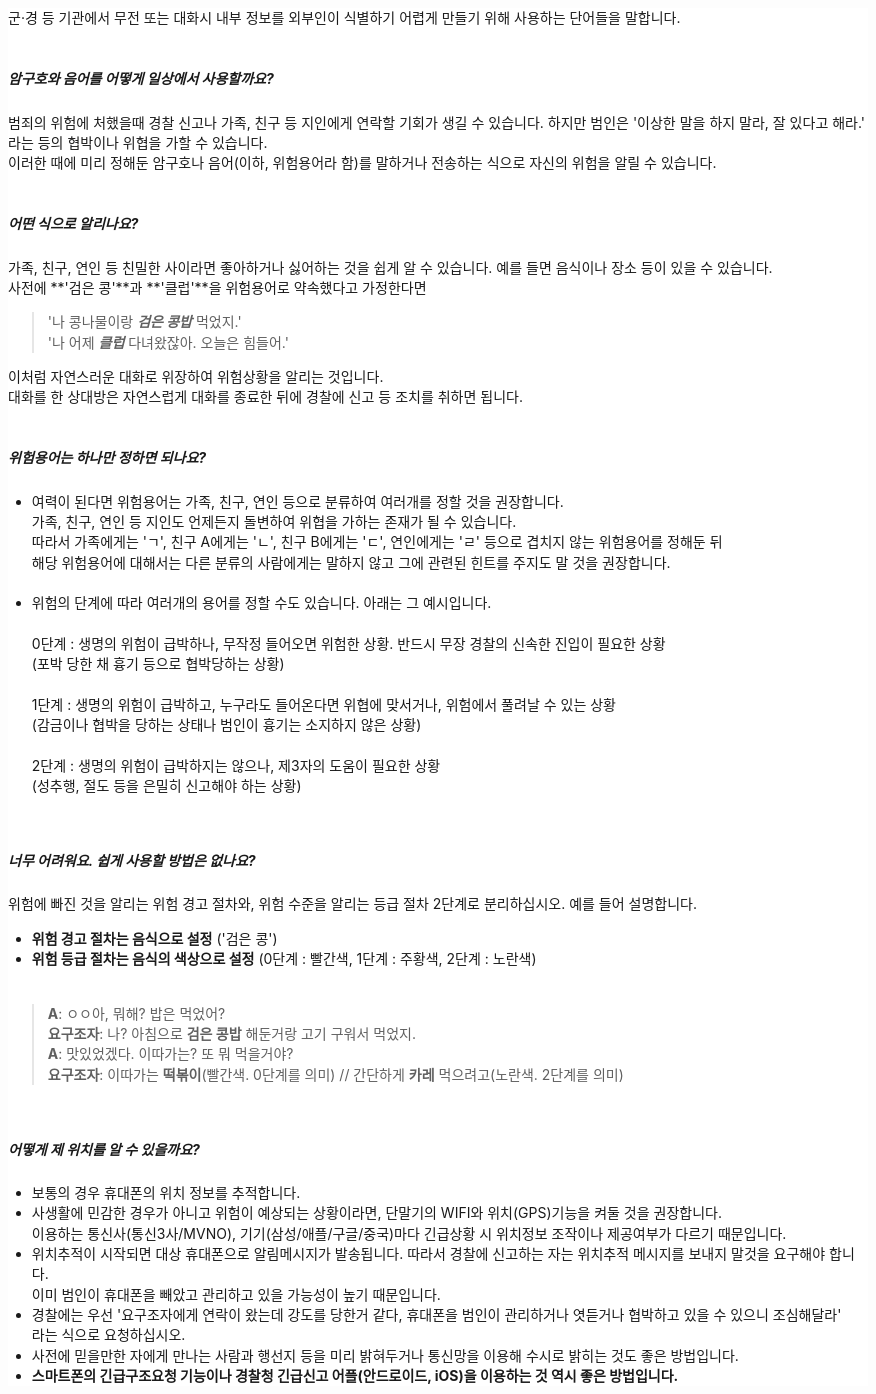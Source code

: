 군·경 등 기관에서 무전 또는 대화시 내부 정보를 외부인이 식별하기 어렵게 만들기 위해 사용하는 단어들을 말합니다. 
    <br><br>
<h5 style="line-height:1.5;">암구호와 음어를 어떻게 일상에서 사용할까요? </h5>

 범죄의 위험에 처했을때 경찰 신고나 가족, 친구 등 지인에게 연락할 기회가 생길 수 있습니다. 하지만 범인은 '이상한 말을 하지 말라, 잘 있다고 해라.' 라는 등의 협박이나 위협을 가할 수 있습니다. <br>
 이러한 때에 미리 정해둔 암구호나 음어(이하, 위험용어라 함)를 말하거나 전송하는 식으로 자신의 위험을 알릴 수 있습니다.  
 <br>
<h5 style="line-height:1.5;">어떤 식으로 알리나요? </h5>

 가족, 친구, 연인 등 친밀한 사이라면 좋아하거나 싫어하는 것을 쉽게 알 수 있습니다. 예를 들면 음식이나 장소 등이 있을 수 있습니다.<br>
 사전에 **'검은 콩'**과 **'클럽'**을 위험용어로 약속했다고 가정한다면
> '나 콩나물이랑 **<em>검은 콩밥</em>**  먹었지.' <br> '나 어제 **<em>클럽</em>**  다녀왔잖아. 오늘은 힘들어.'<br>

이처럼 자연스러운 대화로 위장하여 위험상황을 알리는 것입니다.<br>
 대화를 한 상대방은 자연스럽게 대화를 종료한 뒤에 경찰에 신고 등 조치를 취하면 됩니다.
<br><br>

<h5 style="line-height:1.5;">위험용어는 하나만 정하면 되나요? </h5>

- 여력이 된다면 위험용어는 가족, 친구, 연인 등으로 분류하여 여러개를 정할 것을 권장합니다.<br>
 가족, 친구, 연인 등 지인도 언제든지 돌변하여 위협을 가하는 존재가 될 수 있습니다.<br>
 따라서 가족에게는 'ㄱ', 친구 A에게는 'ㄴ', 친구 B에게는 'ㄷ', 연인에게는 'ㄹ' 등으로 겹치지 않는 위험용어를 정해둔 뒤
<br> 해당 위험용어에 대해서는 다른 분류의 사람에게는 말하지 않고 그에 관련된 힌트를 주지도 말 것을 권장합니다.<br><br>
- 위험의 단계에 따라 여러개의 용어를 정할 수도 있습니다. 아래는 그 예시입니다.<br><br>
 0단계 : 생명의 위험이 급박하나, 무작정 들어오면 위험한 상황. 반드시 무장 경찰의 신속한 진입이 필요한 상황<br>(포박 당한 채 흉기 등으로 협박당하는 상황)<br><br>
 1단계 : 생명의 위험이 급박하고, 누구라도 들어온다면 위협에 맞서거나, 위험에서 풀려날 수 있는 상황<br>(감금이나 협박을 당하는 상태나 범인이 흉기는 소지하지 않은 상황)<br><br>
 2단계 : 생명의 위험이 급박하지는 않으나, 제3자의 도움이 필요한 상황<br>(성추행, 절도 등을 은밀히 신고해야 하는 상황)<br>
<br>
<h5 style="line-height:1.5;">너무 어려워요. 쉽게 사용할 방법은 없나요? </h5>

 위험에 빠진 것을 알리는 위험 경고 절차와, 위험 수준을 알리는 등급 절차 2단계로 분리하십시오. 예를 들어 설명합니다.<br>
 - **위험 경고 절차는 음식으로 설정** ('검은 콩')<br>
 - **위험 등급 절차는 음식의 색상으로 설정** (0단계 : 빨간색, 1단계 : 주황색, 2단계 : 노란색)<br><br>
 > **A**: ㅇㅇ아, 뭐해? 밥은 먹었어?<br>
 > **요구조자**: 나? 아침으로 **검은 콩밥** 해둔거랑 고기 구워서 먹었지.<br>
 > **A**: 맛있었겠다. 이따가는? 또 뭐 먹을거야?<br>
 > **요구조자**: 이따가는 **떡볶이**(빨간색. 0단계를 의미) // 간단하게 **카레** 먹으려고(노란색. 2단계를 의미)

<br>
<h5 style="line-height:1.5;"> 어떻게 제 위치를 알 수 있을까요? </h5>

- 보통의 경우 휴대폰의 위치 정보를 추적합니다.
- 사생활에 민감한 경우가 아니고 위험이 예상되는 상황이라면, 단말기의 WIFI와 위치(GPS)기능을 켜둘 것을 권장합니다. 
<br> 이용하는 통신사(통신3사/MVNO), 기기(삼성/애플/구글/중국)마다 긴급상황 시 위치정보 조작이나 제공여부가 다르기 때문입니다.
- 위치추적이 시작되면 대상 휴대폰으로 알림메시지가 발송됩니다. 따라서 경찰에 신고하는 자는 위치추적 메시지를 보내지 말것을 요구해야 합니다. <br>이미 범인이 휴대폰을 빼았고 관리하고 있을 가능성이 높기 때문입니다.<br>
- 경찰에는 우선 '요구조자에게 연락이 왔는데 강도를 당한거 같다, 휴대폰을 범인이 관리하거나 엿듣거나 협박하고 있을 수 있으니 조심해달라'<br>라는 식으로 요청하십시오.<br>
- 사전에 믿을만한 자에게 만나는 사람과 행선지 등을 미리 밝혀두거나 통신망을 이용해 수시로 밝히는 것도 좋은 방법입니다.<br>
- **스마트폰의 긴급구조요청 기능이나 경찰청 긴급신고 어플(안드로이드, iOS)을 이용하는 것 역시 좋은 방법입니다.** <br>
